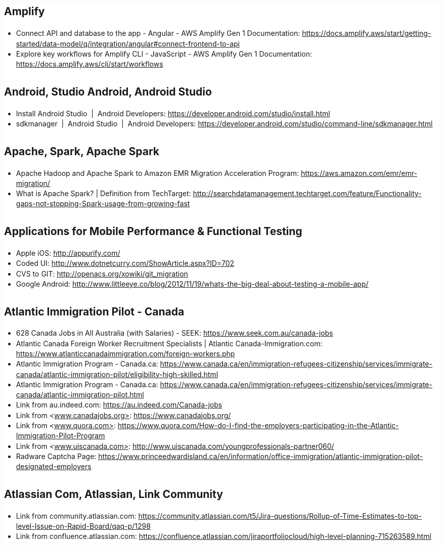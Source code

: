 ## Amplify

- Connect API and database to the app - Angular - AWS Amplify Gen 1 Documentation: <https://docs.amplify.aws/start/getting-started/data-model/q/integration/angular#connect-frontend-to-api>
- Explore key workflows for Amplify CLI - JavaScript - AWS Amplify Gen 1 Documentation: <https://docs.amplify.aws/cli/start/workflows>

## Android, Studio Android, Android Studio

- Install Android Studio  |  Android Developers: <https://developer.android.com/studio/install.html>
- sdkmanager  |  Android Studio  |  Android Developers: <https://developer.android.com/studio/command-line/sdkmanager.html>

## Apache, Spark, Apache Spark

- Apache Hadoop and Apache Spark to Amazon EMR Migration Acceleration Program: <https://aws.amazon.com/emr/emr-migration/>
- What is Apache Spark? | Definition from TechTarget: <http://searchdatamanagement.techtarget.com/feature/Functionality-gaps-not-stopping-Spark-usage-from-growing-fast>

## Applications for Mobile Performance & Functional Testing

- Apple iOS: <http://appurify.com/>
- Coded UI: <http://www.dotnetcurry.com/ShowArticle.aspx?ID=702>
- CVS to GIT: <http://openacs.org/xowiki/git_migration>
- Google Android: <http://www.littleeye.co/blog/2012/11/19/whats-the-big-deal-about-testing-a-mobile-app/>

## Atlantic Immigration Pilot - Canada

- 628 Canada Jobs in All Australia (with Salaries) - SEEK: <https://www.seek.com.au/canada-jobs>
- Atlantic Canada Foreign Worker Recruitment Specialists | Atlantic Canada-Immigration.com: <https://www.atlanticcanadaimmigration.com/foreign-workers.php>
- Atlantic Immigration Program - Canada.ca: <https://www.canada.ca/en/immigration-refugees-citizenship/services/immigrate-canada/atlantic-immigration-pilot/eligibility-high-skilled.html>
- Atlantic Immigration Program - Canada.ca: <https://www.canada.ca/en/immigration-refugees-citizenship/services/immigrate-canada/atlantic-immigration-pilot.html>
- Link from au.indeed.com: <https://au.indeed.com/Canada-jobs>
- Link from <www.canadajobs.org>: <https://www.canadajobs.org/>
- Link from <www.quora.com>: <https://www.quora.com/How-do-I-find-the-employers-participating-in-the-Atlantic-Immigration-Pilot-Program>
- Link from <www.uiscanada.com>: <http://www.uiscanada.com/youngprofessionals-partner060/>
- Radware Captcha Page: <https://www.princeedwardisland.ca/en/information/office-immigration/atlantic-immigration-pilot-designated-employers>

## Atlassian Com, Atlassian, Link Community

- Link from community.atlassian.com: <https://community.atlassian.com/t5/Jira-questions/Rollup-of-Time-Estimates-to-top-level-Issue-on-Rapid-Board/qaq-p/1298>
- Link from confluence.atlassian.com: <https://confluence.atlassian.com/jiraportfoliocloud/high-level-planning-715263589.html>
